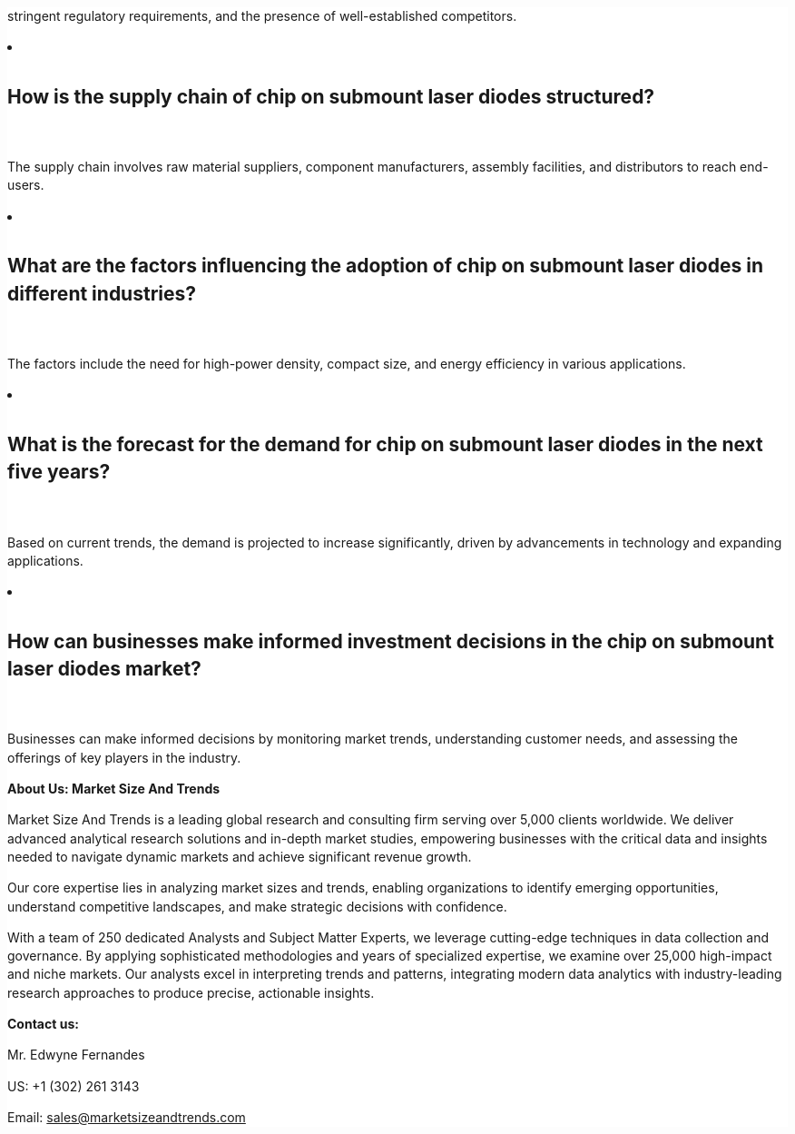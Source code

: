 stringent regulatory requirements, and the presence of well-established competitors.</p> </li> <li> <h2>How is the supply chain of chip on submount laser diodes structured?</h2> <p>&nbsp;</p><p>The supply chain involves raw material suppliers, component manufacturers, assembly facilities, and distributors to reach end-users.</p> </li> <li> <h2>What are the factors influencing the adoption of chip on submount laser diodes in different industries?</h2> <p>&nbsp;</p><p>The factors include the need for high-power density, compact size, and energy efficiency in various applications.</p> </li> <li> <h2>What is the forecast for the demand for chip on submount laser diodes in the next five years?</h2> <p>&nbsp;</p><p>Based on current trends, the demand is projected to increase significantly, driven by advancements in technology and expanding applications.</p> </li> <li> <h2>How can businesses make informed investment decisions in the chip on submount laser diodes market?</h2> <p>&nbsp;</p><p>Businesses can make informed decisions by monitoring market trends, understanding customer needs, and assessing the offerings of key players in the industry.</p> </li></ol></body></html></p><p><strong>About Us:&nbsp;Market Size And Trends</strong></p><p>Market Size And Trends&nbsp;is a leading global research and consulting firm serving over 5,000 clients worldwide. We deliver advanced analytical research solutions and in-depth market studies, empowering businesses with the critical data and insights needed to navigate dynamic markets and achieve significant revenue growth.</p><p>Our core expertise lies in analyzing market sizes and trends, enabling organizations to identify emerging opportunities, understand competitive landscapes, and make strategic decisions with confidence.</p><p>With a team of 250 dedicated Analysts and Subject Matter Experts, we leverage cutting-edge techniques in data collection and governance. By applying sophisticated methodologies and years of specialized expertise, we examine over 25,000 high-impact and niche markets. Our analysts excel in interpreting trends and patterns, integrating modern data analytics with industry-leading research approaches to produce precise, actionable insights.</p><p><strong>Contact us:</strong></p><p>Mr. Edwyne Fernandes</p><p>US: +1 (302) 261 3143</p><p>Email: <a href="mailto:sales@marketsizeandtrends.com">sales@marketsizeandtrends.com</a>&nbsp;</p>
